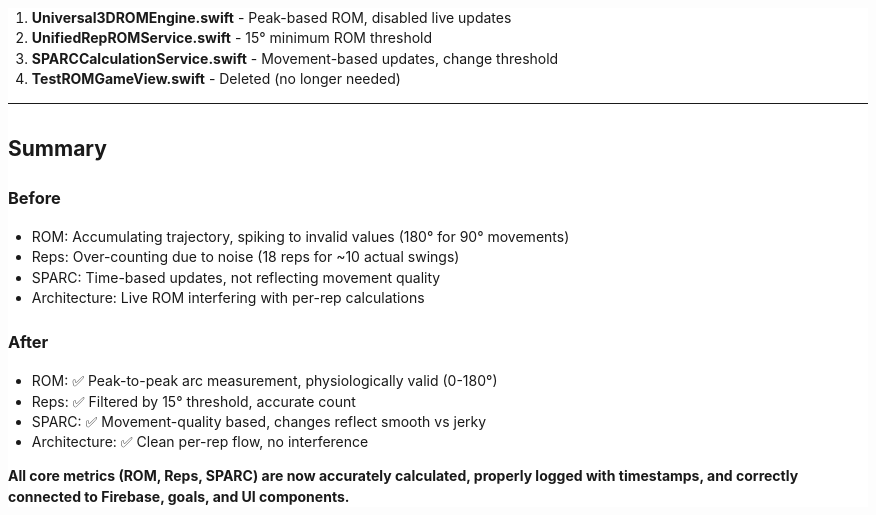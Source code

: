 1. **Universal3DROMEngine.swift** - Peak-based ROM, disabled live updates
2. **UnifiedRepROMService.swift** - 15° minimum ROM threshold
3. **SPARCCalculationService.swift** - Movement-based updates, change threshold
4. **TestROMGameView.swift** - Deleted (no longer needed)

---

## Summary

### Before
- ROM: Accumulating trajectory, spiking to invalid values (180° for 90° movements)
- Reps: Over-counting due to noise (18 reps for ~10 actual swings)
- SPARC: Time-based updates, not reflecting movement quality
- Architecture: Live ROM interfering with per-rep calculations

### After
- ROM: ✅ Peak-to-peak arc measurement, physiologically valid (0-180°)
- Reps: ✅ Filtered by 15° threshold, accurate count
- SPARC: ✅ Movement-quality based, changes reflect smooth vs jerky
- Architecture: ✅ Clean per-rep flow, no interference

**All core metrics (ROM, Reps, SPARC) are now accurately calculated, properly logged with timestamps, and correctly connected to Firebase, goals, and UI components.**
